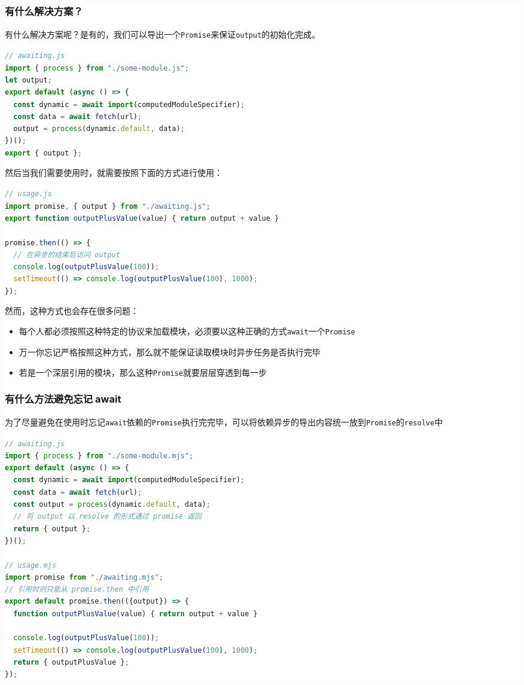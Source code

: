 ### 有什么解决方案？

有什么解决方案呢？是有的，我们可以导出一个`Promise`来保证`output`的初始化完成。

```javascript
// awaiting.js
import { process } from "./some-module.js";
let output;
export default (async () => {
  const dynamic = await import(computedModuleSpecifier);
  const data = await fetch(url);
  output = process(dynamic.default, data);
})();
export { output };
```

然后当我们需要使用时，就需要按照下面的方式进行使用：

```javascript
// usage.js
import promise, { output } from "./awaiting.js";
export function outputPlusValue(value) { return output + value }

promise.then(() => {
  // 在异步的结束后访问 output
  console.log(outputPlusValue(100));
  setTimeout(() => console.log(outputPlusValue(100), 1000);
});
```

然而，这种方式也会存在很多问题：

- 每个人都必须按照这种特定的协议来加载模块，必须要以这种正确的方式`await`一个`Promise`

- 万一你忘记严格按照这种方式，那么就不能保证读取模块时异步任务是否执行完毕

- 若是一个深层引用的模块，那么这种`Promise`就要层层穿透到每一步

### 有什么方法避免忘记 await

为了尽量避免在使用时忘记`await`依赖的`Promise`执行完完毕，可以将依赖异步的导出内容统一放到`Promise`的`resolve`中

```javascript
// awaiting.js
import { process } from "./some-module.mjs";
export default (async () => {
  const dynamic = await import(computedModuleSpecifier);
  const data = await fetch(url);
  const output = process(dynamic.default, data);
  // 将 output 以 resolve 的形式通过 promise 返回
  return { output };
})();

// usage.mjs
import promise from "./awaiting.mjs";
// 引用时则只能从 promise.then 中引用
export default promise.then(({output}) => {
  function outputPlusValue(value) { return output + value }

  console.log(outputPlusValue(100));
  setTimeout(() => console.log(outputPlusValue(100), 1000);
  return { outputPlusValue };
});
```
